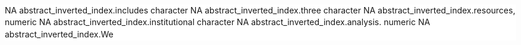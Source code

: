 </td>
<td style="text-align:left;">
NA
</td>
</tr>
<tr>
<td style="text-align:left;">
abstract_inverted_index.includes
</td>
<td style="text-align:left;">
character
</td>
<td style="text-align:left;">
NA
</td>
</tr>
<tr>
<td style="text-align:left;">
abstract_inverted_index.three
</td>
<td style="text-align:left;">
character
</td>
<td style="text-align:left;">
NA
</td>
</tr>
<tr>
<td style="text-align:left;">
abstract_inverted_index.resources,
</td>
<td style="text-align:left;">
numeric
</td>
<td style="text-align:left;">
NA
</td>
</tr>
<tr>
<td style="text-align:left;">
abstract_inverted_index.institutional
</td>
<td style="text-align:left;">
character
</td>
<td style="text-align:left;">
NA
</td>
</tr>
<tr>
<td style="text-align:left;">
abstract_inverted_index.analysis.
</td>
<td style="text-align:left;">
numeric
</td>
<td style="text-align:left;">
NA
</td>
</tr>
<tr>
<td style="text-align:left;">
abstract_inverted_index.We
</td>